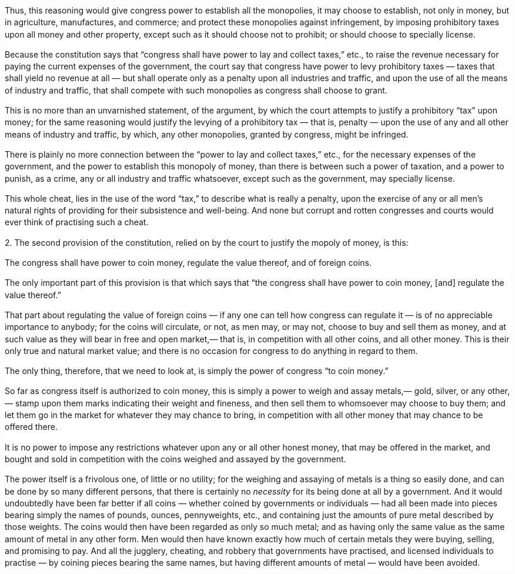 Thus, this reasoning would give congress power to establish all the monopolies, it may choose to establish, not only in money, but in agriculture, manufactures, and commerce; and protect these monopolies against infringement, by imposing prohibitory taxes upon all money and other property, except such as it should choose not to prohibit; or should choose to specially license.

Because the constitution says that “congress shall have power to lay and collect taxes,” etc., to raise the revenue necessary for paying the current expenses of the government, the court say that congress have power to levy prohibitory taxes — taxes that shall yield no revenue at all — but shall operate only as a penalty upon all industries and traffic, and upon the use of all the means of industry and traffic, that shall compete with such monopolies as congress shall choose to grant.

This is no more than an unvarnished statement, of the argument, by which the court attempts to justify a prohibitory “tax” upon money; for the same reasoning would justify the levying of a prohibitory tax — that is, penalty — upon the use of any and all other means of industry and traffic, by which, any other monopolies, granted by congress, might be infringed.

There is plainly no more connection between the “power to lay and collect taxes,” etc., for the necessary expenses of the government, and the power to establish this monopoly of money, than there is between such a power of taxation, and a power to punish, as a crime, any or all industry and traffic whatsoever, except such as the government, may specially license.

This whole cheat, lies in the use of the word “tax,” to describe what is really a penalty, upon the exercise of any or all men’s natural rights of providing for their subsistence and well-being. And none but corrupt and rotten congresses and courts would ever think of practising such a cheat.

2\. The second provision of the constitution, relied on by the court to justify the mopoly of money, is this:

The congress shall have power to coin money, regulate the value thereof, and of foreign coins.

The only important part of this provision is that which says that “the congress shall have power to coin money, [and] regulate the value thereof.”

That part about regulating the value of foreign coins — if any one can tell how congress can regulate it — is of no appreciable importance to anybody; for the coins will circulate, or not, as men may, or may not, choose to buy and sell them as money, and at such value as they will bear in free and open market,— that is, in competition with all other coins, and all other money. This is their only true and natural market value; and there is no occasion for congress to do anything in regard to them.

The only thing, therefore, that we need to look at, is simply the power of congress “to coin money.”

So far as congress itself is authorized to coin money, this is simply a power to weigh and assay metals,— gold, silver, or any other,— stamp upon them marks indicating their weight and fineness, and then sell them to whomsoever may choose to buy them; and let them go in the market for whatever they may chance to bring, in competition with all other money that may chance to be offered there.

It is no power to impose any restrictions whatever upon any or all other honest money, that may be offered in the market, and bought and sold in competition with the coins weighed and assayed by the government.

The power itself is a frivolous one, of little or no utility; for the weighing and assaying of metals is a thing so easily done, and can be done by so many different persons, that there is certainly no *necessity* for its being done at all by a government. And it would undoubtedly have been far better if all coins — whether coined by governments or individuals — had all been made into pieces bearing simply the names of pounds, ounces, pennyweights, etc., and containing just the amounts of pure metal described by those weights. The coins would then have been regarded as only so much metal; and as having only the same value as the same amount of metal in any other form. Men would then have known exactly how much of certain metals they were buying, selling, and promising to pay. And all the jugglery, cheating, and robbery that governments have practised, and licensed individuals to practise — by coining pieces bearing the same names, but having different amounts of metal — would have been avoided.

